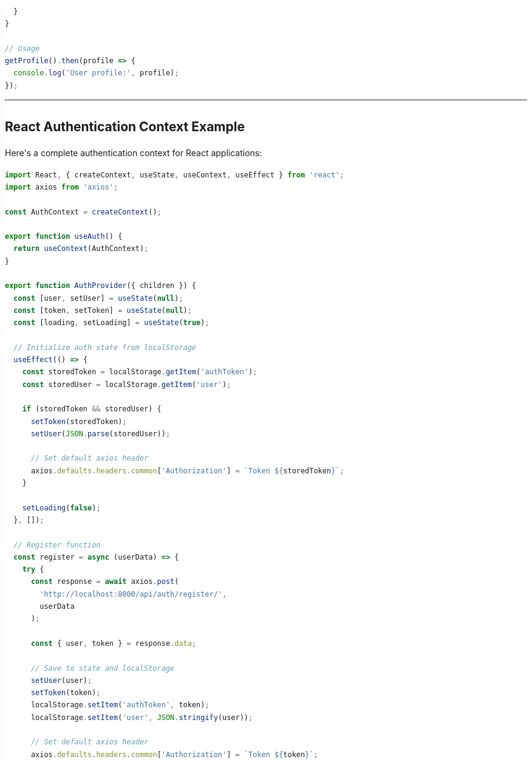 ```javascript
  }
}

// Usage
getProfile().then(profile => {
  console.log('User profile:', profile);
});
```

---

## React Authentication Context Example

Here's a complete authentication context for React applications:

```javascript
import React, { createContext, useState, useContext, useEffect } from 'react';
import axios from 'axios';

const AuthContext = createContext();

export function useAuth() {
  return useContext(AuthContext);
}

export function AuthProvider({ children }) {
  const [user, setUser] = useState(null);
  const [token, setToken] = useState(null);
  const [loading, setLoading] = useState(true);

  // Initialize auth state from localStorage
  useEffect(() => {
    const storedToken = localStorage.getItem('authToken');
    const storedUser = localStorage.getItem('user');
    
    if (storedToken && storedUser) {
      setToken(storedToken);
      setUser(JSON.parse(storedUser));
      
      // Set default axios header
      axios.defaults.headers.common['Authorization'] = `Token ${storedToken}`;
    }
    
    setLoading(false);
  }, []);

  // Register function
  const register = async (userData) => {
    try {
      const response = await axios.post(
        'http://localhost:8000/api/auth/register/',
        userData
      );
      
      const { user, token } = response.data;
      
      // Save to state and localStorage
      setUser(user);
      setToken(token);
      localStorage.setItem('authToken', token);
      localStorage.setItem('user', JSON.stringify(user));
      
      // Set default axios header
      axios.defaults.headers.common['Authorization'] = `Token ${token}`;
```